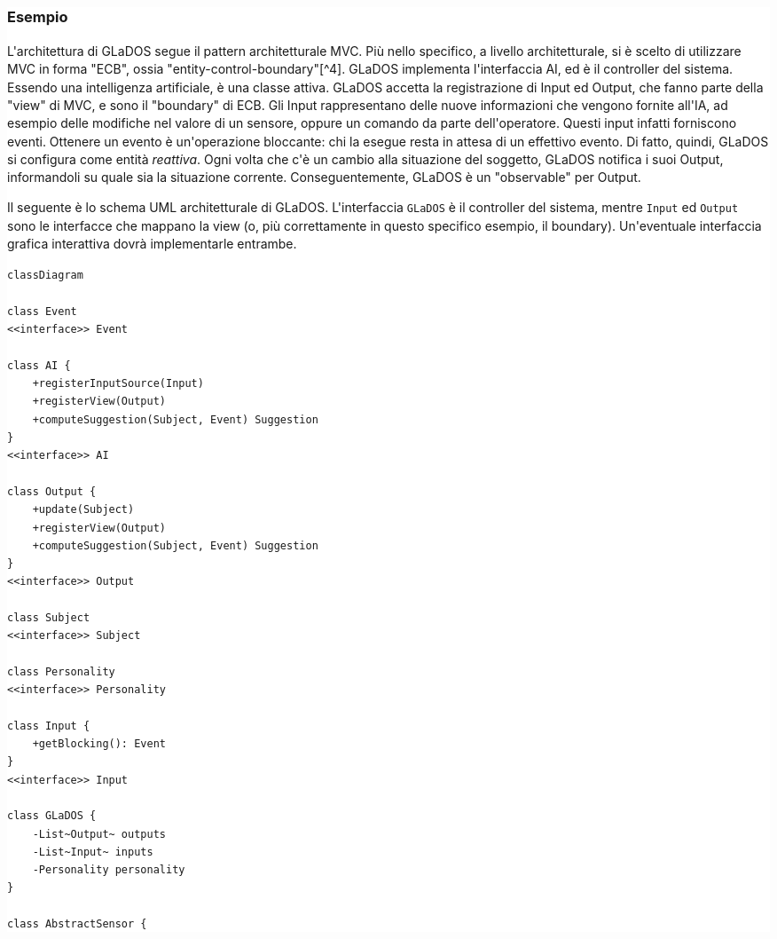 ### Esempio

L'architettura di GLaDOS segue il pattern architetturale MVC. Più nello
specifico, a livello architetturale, si è scelto di utilizzare MVC in
forma "ECB", ossia "entity-control-boundary"[^4]. GLaDOS implementa
l'interfaccia AI, ed è il controller del sistema. Essendo una
intelligenza artificiale, è una classe attiva. GLaDOS accetta la
registrazione di Input ed Output, che fanno parte della "view" di MVC, e
sono il "boundary" di ECB. Gli Input rappresentano delle nuove
informazioni che vengono fornite all'IA, ad esempio delle modifiche nel
valore di un sensore, oppure un comando da parte dell'operatore. Questi
input infatti forniscono eventi. Ottenere un evento è un'operazione
bloccante: chi la esegue resta in attesa di un effettivo evento. Di
fatto, quindi, GLaDOS si configura come entità *reattiva*. Ogni volta
che c'è un cambio alla situazione del soggetto, GLaDOS notifica i suoi
Output, informandoli su quale sia la situazione corrente.
Conseguentemente, GLaDOS è un "observable" per Output.

Il seguente è lo schema UML architetturale di GLaDOS.
L'interfaccia `GLaDOS` è il
controller del sistema,
mentre `Input` ed `Output` sono le interfacce
che mappano la view (o, più correttamente in questo specifico esempio,
il boundary). Un'eventuale interfaccia grafica interattiva dovrà
implementarle entrambe.

```mermaid
classDiagram

class Event
<<interface>> Event

class AI {
    +registerInputSource(Input)
    +registerView(Output)
    +computeSuggestion(Subject, Event) Suggestion
}
<<interface>> AI

class Output {
    +update(Subject)
    +registerView(Output)
    +computeSuggestion(Subject, Event) Suggestion
}
<<interface>> Output

class Subject
<<interface>> Subject

class Personality
<<interface>> Personality

class Input {
    +getBlocking(): Event
}
<<interface>> Input

class GLaDOS {
    -List~Output~ outputs
    -List~Input~ inputs
    -Personality personality 
}

class AbstractSensor {
```